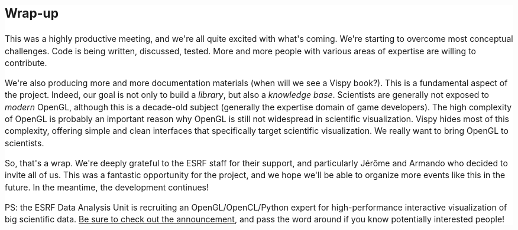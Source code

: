 ## Wrap-up

This was a highly productive meeting, and we're all quite excited with what's coming. We're starting to overcome most conceptual challenges. Code is being written, discussed, tested. More and more people with various areas of expertise are willing to contribute.

We're also producing more and more documentation materials (when will we see a Vispy book?). This is a fundamental aspect of the project. Indeed, our goal is not only to build a *library*, but also a *knowledge base*. Scientists are generally not exposed to *modern* OpenGL, although this is a decade-old subject (generally the expertise domain of game developers). The high complexity of OpenGL is probably an important reason why OpenGL is still not widespread in scientific visualization. Vispy hides most of this complexity, offering simple and clean interfaces that specifically target scientific visualization. We really want to bring OpenGL to scientists.

So, that's a wrap. We're deeply grateful to the ESRF staff for their support, and particularly Jérôme and Armando who decided to invite all of us. This was a fantastic opportunity for the project, and we hope we'll be able to organize more events like this in the future. In the meantime, the development continues!

PS: the ESRF Data Analysis Unit is recruiting an OpenGL/OpenCL/Python expert for high-performance interactive visualization of big scientific data. [Be sure to check out the announcement](http://esrf.profilsearch.com/recrute/fo_annonce_voir.php?id=300), and pass the word around if you know potentially interested people!

